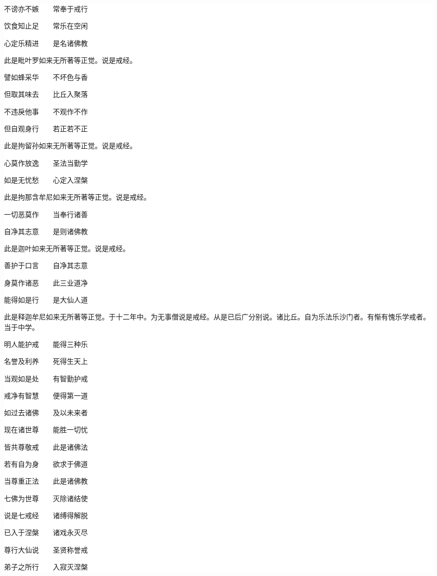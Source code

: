 不谤亦不嫉　　常奉于戒行  

饮食知止足　　常乐在空闲  

心定乐精进　　是名诸佛教  

此是毗叶罗如来无所著等正觉。说是戒经。  

譬如蜂采华　　不坏色与香  

但取其味去　　比丘入聚落  

不违戾他事　　不观作不作  

但自观身行　　若正若不正  

此是拘留孙如来无所著等正觉。说是戒经。  

心莫作放逸　　圣法当勤学  

如是无忧愁　　心定入涅槃  

此是拘那含牟尼如来无所著等正觉。说是戒经。  

一切恶莫作　　当奉行诸善  

自净其志意　　是则诸佛教  

此是迦叶如来无所著等正觉。说是戒经。  

善护于口言　　自净其志意  

身莫作诸恶　　此三业道净  

能得如是行　　是大仙人道  

此是释迦牟尼如来无所著等正觉。于十二年中。为无事僧说是戒经。从是已后广分别说。诸比丘。自为乐法乐沙门者。有惭有愧乐学戒者。当于中学。  

明人能护戒　　能得三种乐  

名誉及利养　　死得生天上  

当观如是处　　有智勤护戒  

戒净有智慧　　便得第一道  

如过去诸佛　　及以未来者  

现在诸世尊　　能胜一切忧  

皆共尊敬戒　　此是诸佛法  

若有自为身　　欲求于佛道  

当尊重正法　　此是诸佛教  

七佛为世尊　　灭除诸结使  

说是七戒经　　诸缚得解脱  

已入于涅槃　　诸戏永灭尽  

尊行大仙说　　圣贤称誉戒  

弟子之所行　　入寂灭涅槃  
